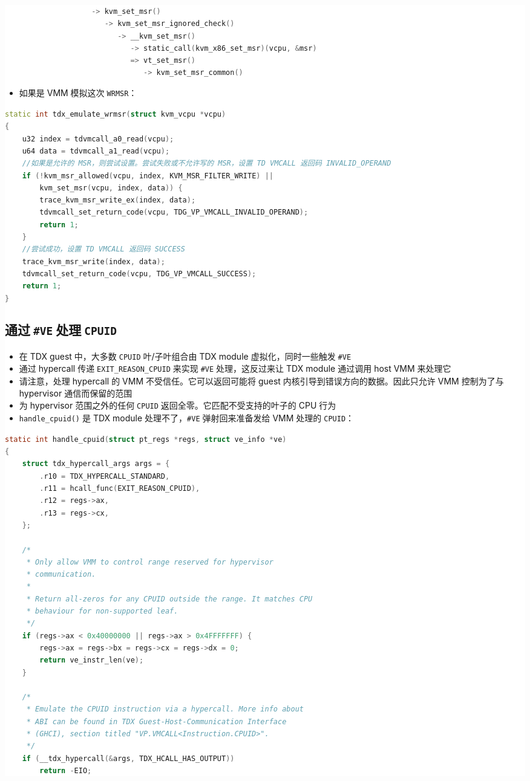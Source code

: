 ```c
                    -> kvm_set_msr()
                       -> kvm_set_msr_ignored_check()
                          -> __kvm_set_msr()
                             -> static_call(kvm_x86_set_msr)(vcpu, &msr)
                             => vt_set_msr()
                                -> kvm_set_msr_common()
```
* 如果是 VMM 模拟这次 `WRMSR`：
```cpp
static int tdx_emulate_wrmsr(struct kvm_vcpu *vcpu)
{
    u32 index = tdvmcall_a0_read(vcpu);
    u64 data = tdvmcall_a1_read(vcpu);
    //如果是允许的 MSR，则尝试设置。尝试失败或不允许写的 MSR，设置 TD VMCALL 返回码 INVALID_OPERAND
    if (!kvm_msr_allowed(vcpu, index, KVM_MSR_FILTER_WRITE) ||
        kvm_set_msr(vcpu, index, data)) {
        trace_kvm_msr_write_ex(index, data);
        tdvmcall_set_return_code(vcpu, TDG_VP_VMCALL_INVALID_OPERAND);
        return 1;
    }
    //尝试成功，设置 TD VMCALL 返回码 SUCCESS
    trace_kvm_msr_write(index, data);
    tdvmcall_set_return_code(vcpu, TDG_VP_VMCALL_SUCCESS);
    return 1;
}
```

## 通过 `#VE` 处理 `CPUID`
* 在 TDX guest 中，大多数 `CPUID` 叶/子叶组合由 TDX module 虚拟化，同时一些触发 `#VE`
* 通过 hypercall 传递 `EXIT_REASON_CPUID` 来实现 `#VE` 处理，这反过来让 TDX module 通过调用 host VMM 来处理它
* 请注意，处理 hypercall 的 VMM 不受信任。它可以返回可能将 guest 内核引导到错误方向的数据。因此只允许 VMM 控制为了与 hypervisor 通信而保留的范围
* 为 hypervisor 范围之外的任何 `CPUID` 返回全零。它匹配不受支持的叶子的 CPU 行为
* `handle_cpuid()` 是 TDX module 处理不了，`#VE` 弹射回来准备发给 VMM 处理的 `CPUID`：
```c
static int handle_cpuid(struct pt_regs *regs, struct ve_info *ve)
{
    struct tdx_hypercall_args args = {
        .r10 = TDX_HYPERCALL_STANDARD,
        .r11 = hcall_func(EXIT_REASON_CPUID),
        .r12 = regs->ax,
        .r13 = regs->cx,
    };

    /*
     * Only allow VMM to control range reserved for hypervisor
     * communication.
     *
     * Return all-zeros for any CPUID outside the range. It matches CPU
     * behaviour for non-supported leaf.
     */
    if (regs->ax < 0x40000000 || regs->ax > 0x4FFFFFFF) {
        regs->ax = regs->bx = regs->cx = regs->dx = 0;
        return ve_instr_len(ve);
    }

    /*
     * Emulate the CPUID instruction via a hypercall. More info about
     * ABI can be found in TDX Guest-Host-Communication Interface
     * (GHCI), section titled "VP.VMCALL<Instruction.CPUID>".
     */
    if (__tdx_hypercall(&args, TDX_HCALL_HAS_OUTPUT))
        return -EIO;

```